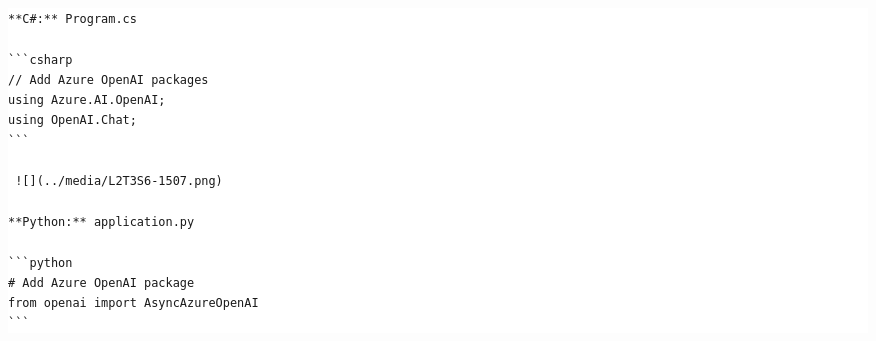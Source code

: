     **C#:** Program.cs

    ```csharp
    // Add Azure OpenAI packages
    using Azure.AI.OpenAI;
    using OpenAI.Chat;
    ```

     ![](../media/L2T3S6-1507.png) 

    **Python:** application.py

    ```python
    # Add Azure OpenAI package
    from openai import AsyncAzureOpenAI
    ```
